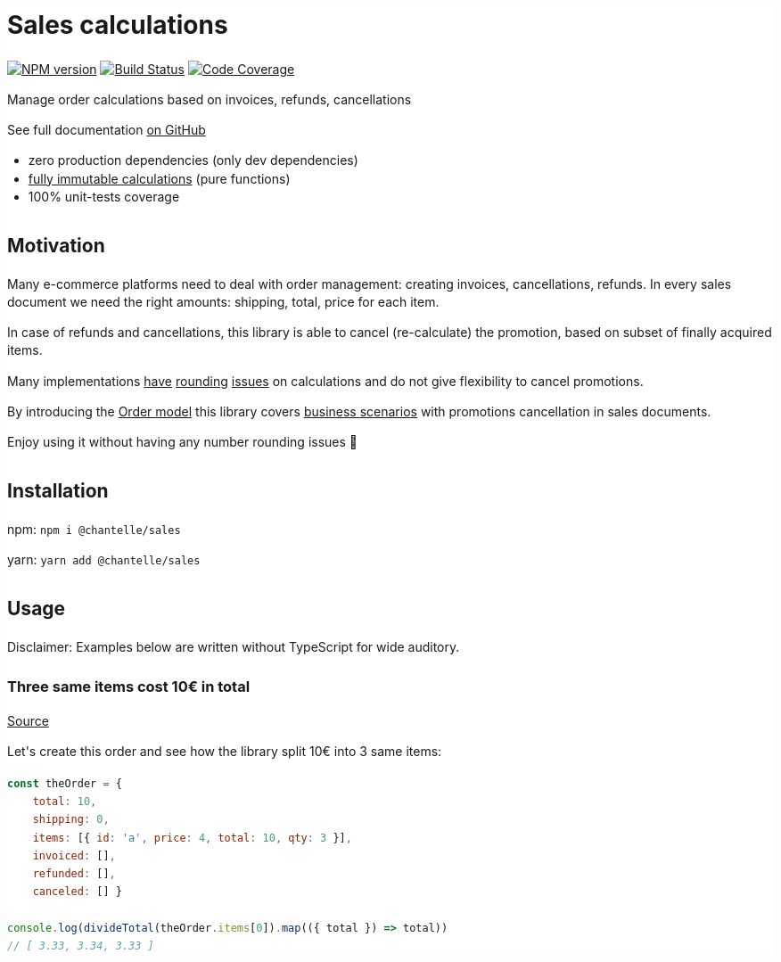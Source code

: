 # Sales calculations
[![NPM version](https://img.shields.io/npm/v/@chantelle/sales.svg)](https://www.npmjs.com/package/@chantelle/sales)
[![Build Status](https://travis-ci.com/chantelle-lingerie/sales.svg?branch=master)](https://www.travis-ci.com/github/chantelle-lingerie/sales)
[![Code Coverage](https://codecov.io/gh/chantelle-lingerie/sales/branch/master/graph/badge.svg?token=CNUSZVDIUI)](https://app.codecov.io/gh/chantelle-lingerie/sales)

Manage order calculations based on invoices, refunds, cancellations

See full documentation [on GitHub](https://github.com/chantelle-lingerie/sales)

* zero production dependencies (only dev dependencies)
* [fully immutable calculations](./doc/interfaces.md#Immutability) (pure functions)
* 100% unit-tests coverage


## Motivation

Many e-commerce platforms need to deal with order management: creating invoices, cancellations, refunds.
In every sales document we need the right amounts: shipping, total, price for each item.

In case of refunds and cancellations, this library is able to cancel (re-calculate) the promotion, based on subset of finally acquired items.

Many implementations [have](https://community.shopify.com/c/Shopify-Design/Problem-with-rounding-prices/td-p/416162) [rounding](https://magento.stackexchange.com/questions/225168/magento1-9-paypal-rounding-amount-issue) [issues](https://github.com/woocommerce/woocommerce/issues/14458) on calculations and do not give flexibility to cancel promotions.

By introducing the [Order model](./doc/sales.pdf) this library covers [business scenarios](./doc/sales/business.md) with promotions cancellation in sales documents.

Enjoy using it without having any number rounding issues :tada:

## Installation

npm: `npm i @chantelle/sales`

yarn: `yarn add @chantelle/sales`

## Usage
Disclaimer: Examples below are written without TypeScript for wide auditory.

### Three same items cost 10€ in total
[Source](./examples/basic.js)

Let's create this order and see how the library split 10€ into 3 same items:
```javascript
const theOrder = {
    total: 10,
    shipping: 0,
    items: [{ id: 'a', price: 4, total: 10, qty: 3 }],
    invoiced: [],
    refunded: [],
    canceled: [] }

console.log(divideTotal(theOrder.items[0]).map(({ total }) => total))
// [ 3.33, 3.34, 3.33 ]
```
